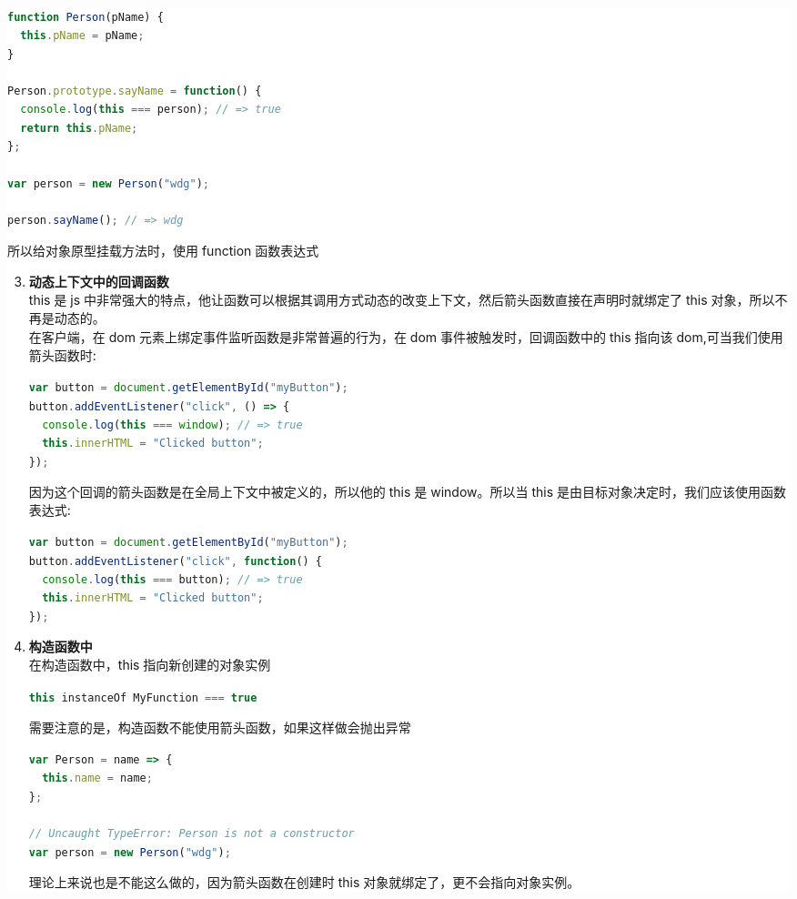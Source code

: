    ```js
   function Person(pName) {
     this.pName = pName;
   }

   Person.prototype.sayName = function() {
     console.log(this === person); // => true
     return this.pName;
   };

   var person = new Person("wdg");

   person.sayName(); // => wdg
   ```

   所以给对象原型挂载方法时，使用 function 函数表达式

3. **动态上下文中的回调函数**  
   this 是 js 中非常强大的特点，他让函数可以根据其调用方式动态的改变上下文，然后箭头函数直接在声明时就绑定了 this 对象，所以不再是动态的。<br />
   在客户端，在 dom 元素上绑定事件监听函数是非常普遍的行为，在 dom 事件被触发时，回调函数中的 this 指向该 dom,可当我们使用箭头函数时:

   ```js
   var button = document.getElementById("myButton");
   button.addEventListener("click", () => {
     console.log(this === window); // => true
     this.innerHTML = "Clicked button";
   });
   ```

   因为这个回调的箭头函数是在全局上下文中被定义的，所以他的 this 是 window。所以当 this 是由目标对象决定时，我们应该使用函数表达式:

   ```js
   var button = document.getElementById("myButton");
   button.addEventListener("click", function() {
     console.log(this === button); // => true
     this.innerHTML = "Clicked button";
   });
   ```

4. **构造函数中**  
   在构造函数中，this 指向新创建的对象实例

   ```js
   this instanceOf MyFunction === true
   ```

   需要注意的是，构造函数不能使用箭头函数，如果这样做会抛出异常

   ```js
   var Person = name => {
     this.name = name;
   };

   // Uncaught TypeError: Person is not a constructor
   var person = new Person("wdg");
   ```

   理论上来说也是不能这么做的，因为箭头函数在创建时 this 对象就绑定了，更不会指向对象实例。
